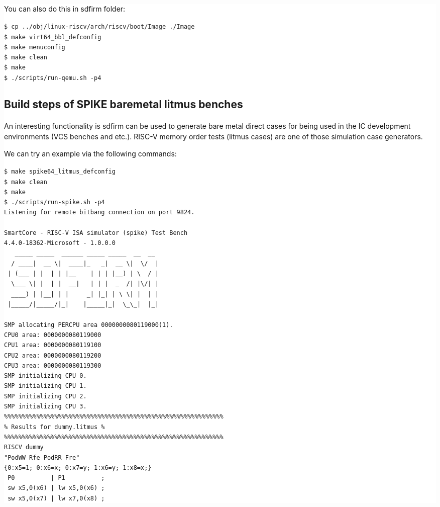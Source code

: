 You can also do this in sdfirm folder:

    $ cp ../obj/linux-riscv/arch/riscv/boot/Image ./Image
    $ make virt64_bbl_defconfig
    $ make menuconfig
    $ make clean
    $ make
    $ ./scripts/run-qemu.sh -p4

Build steps of SPIKE baremetal litmus benches
-------------------------------------------------

An interesting functionality is sdfirm can be used to generate bare metal
direct cases for being used in the IC development environments (VCS
benches and etc.). RISC-V memory order tests (litmus cases) are one of
those simulation case generators.

We can try an example via the following commands:

    $ make spike64_litmus_defconfig
    $ make clean
    $ make
    $ ./scripts/run-spike.sh -p4
    Listening for remote bitbang connection on port 9824.
    
    SmartCore - RISC-V ISA simulator (spike) Test Bench
    4.4.0-18362-Microsoft - 1.0.0.0
       _____ _____  ______ _____ _____  __  __
      / ____|  __ \|  ____|_   _|  __ \|  \/  |
     | (___ | |  | | |__    | | | |__) | \  / |
      \___ \| |  | |  __|   | | |  _  /| |\/| |
      ____) | |__| | |     _| |_| | \ \| |  | |
     |_____/|_____/|_|    |_____|_|  \_\_|  |_|

    SMP allocating PERCPU area 0000000080119000(1).
    CPU0 area: 0000000080119000
    CPU1 area: 0000000080119100
    CPU2 area: 0000000080119200
    CPU3 area: 0000000080119300
    SMP initializing CPU 0.
    SMP initializing CPU 1.
    SMP initializing CPU 2.
    SMP initializing CPU 3.
    %%%%%%%%%%%%%%%%%%%%%%%%%%%%%%%%%%%%%%%%%%%%%%%%%%%%%%%%%%%%%
    % Results for dummy.litmus %
    %%%%%%%%%%%%%%%%%%%%%%%%%%%%%%%%%%%%%%%%%%%%%%%%%%%%%%%%%%%%%
    RISCV dummy
    "PodWW Rfe PodRR Fre"
    {0:x5=1; 0:x6=x; 0:x7=y; 1:x6=y; 1:x8=x;}
     P0          | P1          ;
     sw x5,0(x6) | lw x5,0(x6) ;
     sw x5,0(x7) | lw x7,0(x8) ;
    